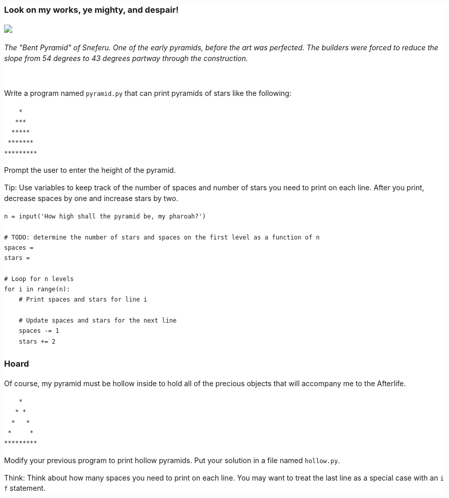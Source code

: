 ### Look on my works, ye mighty, and despair!

<img src="https://upload.wikimedia.org/wikipedia/commons/thumb/2/26/Bent_Pyramid_%E6%9B%B2%E6%8A%98%E9%87%91%E5%AD%97%E5%A1%94_-_panoramio.jpg/1920px-Bent_Pyramid_%E6%9B%B2%E6%8A%98%E9%87%91%E5%AD%97%E5%A1%94_-_panoramio.jpg" width="300px" />

*The "Bent Pyramid" of Sneferu. One of the early pyramids, before the art was perfected. The builders were forced to reduce the slope from 54 degrees to 43 degrees partway through the construction.*

<br/>


Write a program named `pyramid.py` that can print pyramids of stars like the following:
```
    *
   ***
  *****
 *******
*********
```
Prompt the user to enter the height of the pyramid.

Tip: Use variables to keep track of the number of spaces and number of stars you need to print on each line. After you print, decrease spaces by one and increase stars by two.
```
n = input('How high shall the pyramid be, my pharoah?')

# TODO: determine the number of stars and spaces on the first level as a function of n
spaces =
stars =

# Loop for n levels
for i in range(n):
    # Print spaces and stars for line i

    # Update spaces and stars for the next line
    spaces -= 1
    stars += 2

```

### Hoard

Of course, my pyramid must be hollow inside to hold all of the precious objects that will accompany me to the Afterlife.

```
    *
   * *
  *   *
 *     *
*********
```
Modify your previous program to print hollow pyramids. Put your solution in a file named `hollow.py`.

Think: Think about how many spaces you need to print on each line. You may want to treat the last line as a special case with an `if` statement.
